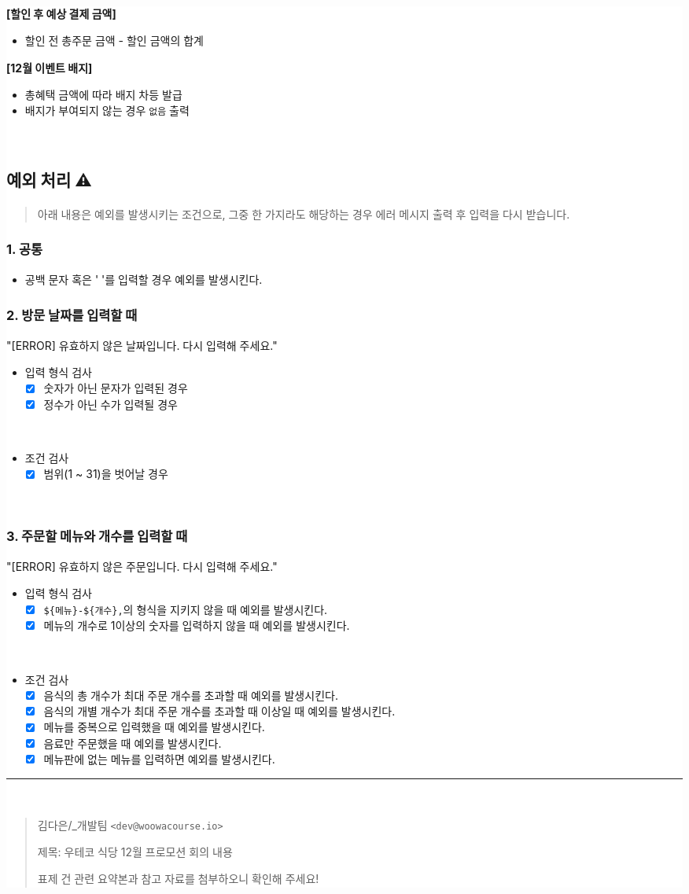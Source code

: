 **[할인 후 예상 결제 금액]**
- 할인 전 총주문 금액 - 할인 금액의 합계

**[12월 이벤트 배지]**
- 총혜택 금액에 따라 배지 차등 발급
- 배지가 부여되지 않는 경우 `없음` 출력

<br/>

## 예외 처리 ⚠️

> 아래 내용은 예외를 발생시키는 조건으로, 그중 한 가지라도 해당하는 경우 에러 메시지 출력 후 입력을 다시 받습니다.

### 1. 공통

- 공백 문자 혹은 ' '를 입력할 경우 예외를 발생시킨다.

### 2. 방문 날짜를 입력할 때

"[ERROR] 유효하지 않은 날짜입니다. 다시 입력해 주세요."

- 입력 형식 검사
  - [x] 숫자가 아닌 문자가 입력된 경우
  - [x] 정수가 아닌 수가 입력될 경우

<br/>

- 조건 검사
  - [x] 범위(1 ~ 31)을 벗어날 경우

<br/>

### 3. 주문할 메뉴와 개수를 입력할 때

"[ERROR] 유효하지 않은 주문입니다. 다시 입력해 주세요."

- 입력 형식 검사
  - [x] `${메뉴}-${개수},`의 형식을 지키지 않을 때 예외를 발생시킨다.
  - [x] 메뉴의 개수로 1이상의 숫자를 입력하지 않을 때 예외를 발생시킨다.

<br/>

- 조건 검사
  - [x] 음식의 총 개수가 최대 주문 개수를 초과할 때 예외를 발생시킨다.
  - [x] 음식의 개별 개수가 최대 주문 개수를 초과할 때 이상일 때 예외를 발생시킨다.
  - [x] 메뉴를 중복으로 입력했을 때 예외를 발생시킨다.
  - [x] 음료만 주문했을 때 예외를 발생시킨다.
  - [x] 메뉴판에 없는 메뉴를 입력하면 예외를 발생시킨다.

---

<br/>

> 김다은/\_개발팀 `<dev@woowacourse.io>`
>
> 제목: 우테코 식당 12월 프로모션 회의 내용
>
> 표제 건 관련 요약본과 참고 자료를 첨부하오니 확인해 주세요!
